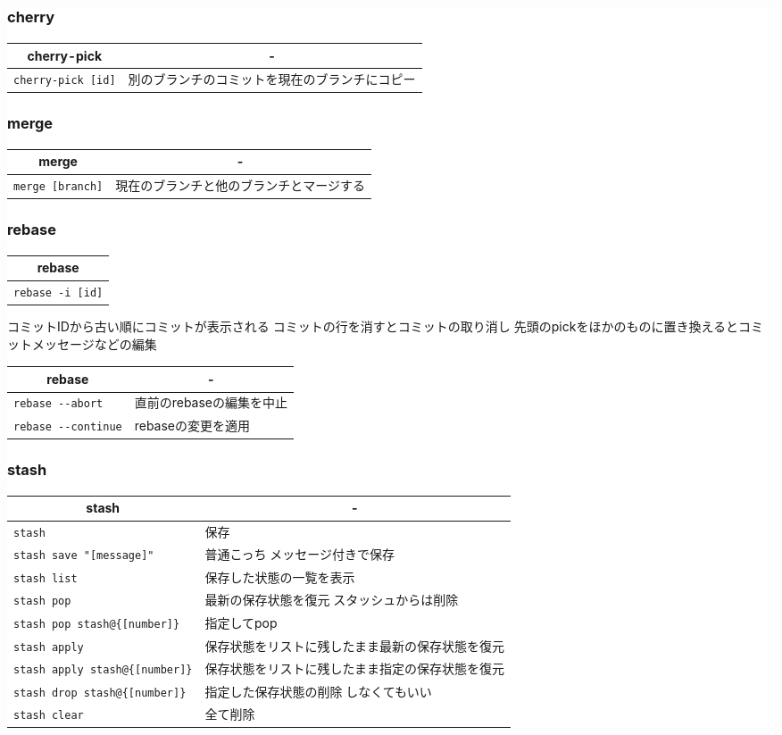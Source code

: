 ### cherry

| cherry-pick        | -                                              |
| ------------------ | ---------------------------------------------- |
| `cherry-pick [id]` | 別のブランチのコミットを現在のブランチにコピー |

### merge

| merge            | -                                        |
| ---------------- | ---------------------------------------- |
| `merge [branch]` | 現在のブランチと他のブランチとマージする |

### rebase

| rebase           |
| ---------------- |
| `rebase -i [id]` |

  コミットIDから古い順にコミットが表示される
  コミットの行を消すとコミットの取り消し
  先頭のpickをほかのものに置き換えるとコミットメッセージなどの編集

| rebase              | -                        |
| ------------------- | ------------------------ |
| `rebase --abort`    | 直前のrebaseの編集を中止 |
| `rebase --continue` | rebaseの変更を適用       |

### stash

| stash                          | -                                                |
| ------------------------------ | ------------------------------------------------ |
| `stash`                        | 保存                                             |
| `stash save "[message]"`       | 普通こっち メッセージ付きで保存                  |
| `stash list`                   | 保存した状態の一覧を表示                         |
| `stash pop`                    | 最新の保存状態を復元 スタッシュからは削除        |
| `stash pop stash@{[number]}`   | 指定してpop                                      |
| `stash apply`                  | 保存状態をリストに残したまま最新の保存状態を復元 |
| `stash apply stash@{[number]}` | 保存状態をリストに残したまま指定の保存状態を復元 |
| `stash drop stash@{[number]}`  | 指定した保存状態の削除 しなくてもいい            |
| `stash clear`                  | 全て削除                                         |